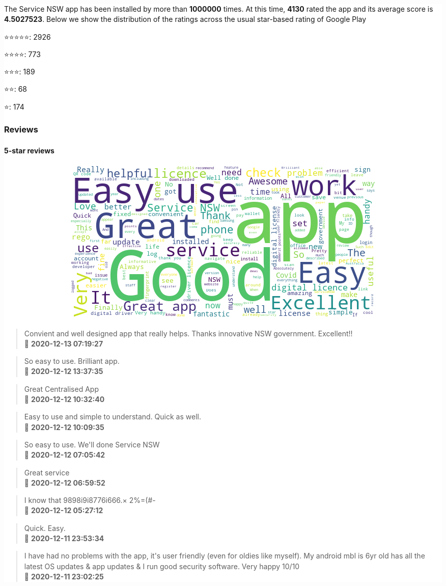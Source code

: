 The Service NSW app has been installed by more than **1000000** times. At this time, **4130** rated the app and its average score is **4.5027523**. Below we show the distribution of the ratings across the usual star-based rating of Google Play

:star::star::star::star::star:: 2926

:star::star::star::star:: 773

:star::star::star:: 189

:star::star:: 68

:star:: 174

### Reviews 

#### 5-star reviews

<p align="center">
<img src="5_star_reviews_wordcloud.png" alt="au.gov.nsw.service 5 reviews"/>
</p>

> Convient and well designed app that really helps. Thanks innovative NSW government. Excellent!!<br> :date: __2020-12-13 07:19:27__

> So easy to use. Brilliant app.<br> :date: __2020-12-12 13:37:35__

> Great Centralised App<br> :date: __2020-12-12 10:32:40__

> Easy to use and simple to understand. Quick as well.<br> :date: __2020-12-12 10:09:35__

> So easy to use. We'll done Service NSW<br> :date: __2020-12-12 07:05:42__

> Great service<br> :date: __2020-12-12 06:59:52__

> I know that 9898i9i8776i666.× 2%=(#-<br> :date: __2020-12-12 05:27:12__

> Quick. Easy.<br> :date: __2020-12-11 23:53:34__

> I have had no problems with the app, it's user friendly (even for oldies like myself). My android mbl is 6yr old has all the latest OS updates & app updates & I run good security software. Very happy 10/10<br> :date: __2020-12-11 23:02:25__
